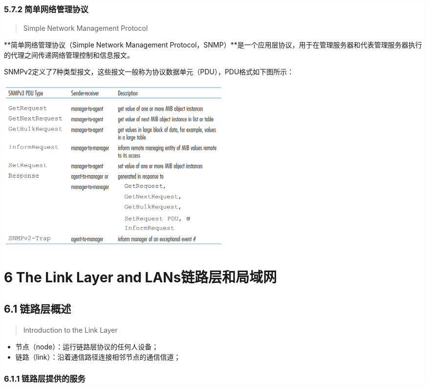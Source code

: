 ### 5.7.2 简单网络管理协议

> Simple Network Management Protocol

**简单网络管理协议（Simple Network Management Protocol，SNMP）**是一个应用层协议，用于在管理服务器和代表管理服务器执行的代理之间传递网络管理控制和信息报文。

SNMPv2定义了7种类型报文，这些报文一般称为协议数据单元（PDU），PDU格式如下图所示：

<img src="image/image-20230220225559590.png" alt="image-20230220225559590" style="zoom:50%;" />

# 6 The Link Layer and LANs链路层和局域网

## 6.1 链路层概述

> Introduction to the Link Layer

- 节点（node）：运行链路层协议的任何人设备；
- 链路（link）：沿着通信路径连接相邻节点的通信信道；

### 6.1.1 链路层提供的服务

